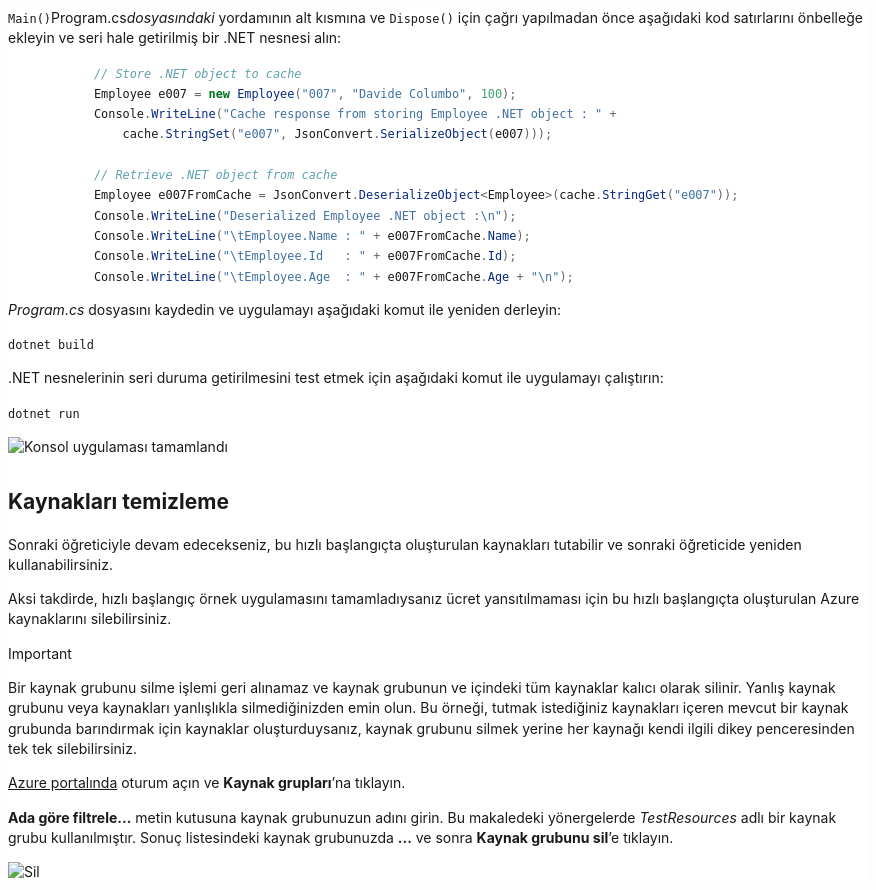 `Main()`Program.cs*dosyasındaki* yordamının alt kısmına ve `Dispose()` için çağrı yapılmadan önce aşağıdaki kod satırlarını önbelleğe ekleyin ve seri hale getirilmiş bir .NET nesnesi alın:

```csharp
            // Store .NET object to cache
            Employee e007 = new Employee("007", "Davide Columbo", 100);
            Console.WriteLine("Cache response from storing Employee .NET object : " + 
                cache.StringSet("e007", JsonConvert.SerializeObject(e007)));

            // Retrieve .NET object from cache
            Employee e007FromCache = JsonConvert.DeserializeObject<Employee>(cache.StringGet("e007"));
            Console.WriteLine("Deserialized Employee .NET object :\n");
            Console.WriteLine("\tEmployee.Name : " + e007FromCache.Name);
            Console.WriteLine("\tEmployee.Id   : " + e007FromCache.Id);
            Console.WriteLine("\tEmployee.Age  : " + e007FromCache.Age + "\n");
```

*Program.cs* dosyasını kaydedin ve uygulamayı aşağıdaki komut ile yeniden derleyin:

```
dotnet build
```

.NET nesnelerinin seri duruma getirilmesini test etmek için aşağıdaki komut ile uygulamayı çalıştırın:

```
dotnet run
```

![Konsol uygulaması tamamlandı](./media/cache-dotnet-core-quickstart/cache-console-app-complete.png)


## <a name="clean-up-resources"></a>Kaynakları temizleme

Sonraki öğreticiyle devam edecekseniz, bu hızlı başlangıçta oluşturulan kaynakları tutabilir ve sonraki öğreticide yeniden kullanabilirsiniz.

Aksi takdirde, hızlı başlangıç örnek uygulamasını tamamladıysanız ücret yansıtılmaması için bu hızlı başlangıçta oluşturulan Azure kaynaklarını silebilirsiniz. 

> [!IMPORTANT]
> Bir kaynak grubunu silme işlemi geri alınamaz ve kaynak grubunun ve içindeki tüm kaynaklar kalıcı olarak silinir. Yanlış kaynak grubunu veya kaynakları yanlışlıkla silmediğinizden emin olun. Bu örneği, tutmak istediğiniz kaynakları içeren mevcut bir kaynak grubunda barındırmak için kaynaklar oluşturduysanız, kaynak grubunu silmek yerine her kaynağı kendi ilgili dikey penceresinden tek tek silebilirsiniz.
>

[Azure portalında](https://portal.azure.com) oturum açın ve **Kaynak grupları**’na tıklayın.

**Ada göre filtrele...** metin kutusuna kaynak grubunuzun adını girin. Bu makaledeki yönergelerde *TestResources* adlı bir kaynak grubu kullanılmıştır. Sonuç listesindeki kaynak grubunuzda **...** ve sonra **Kaynak grubunu sil**’e tıklayın.

![Sil](./media/cache-dotnet-core-quickstart/cache-delete-resource-group.png)
